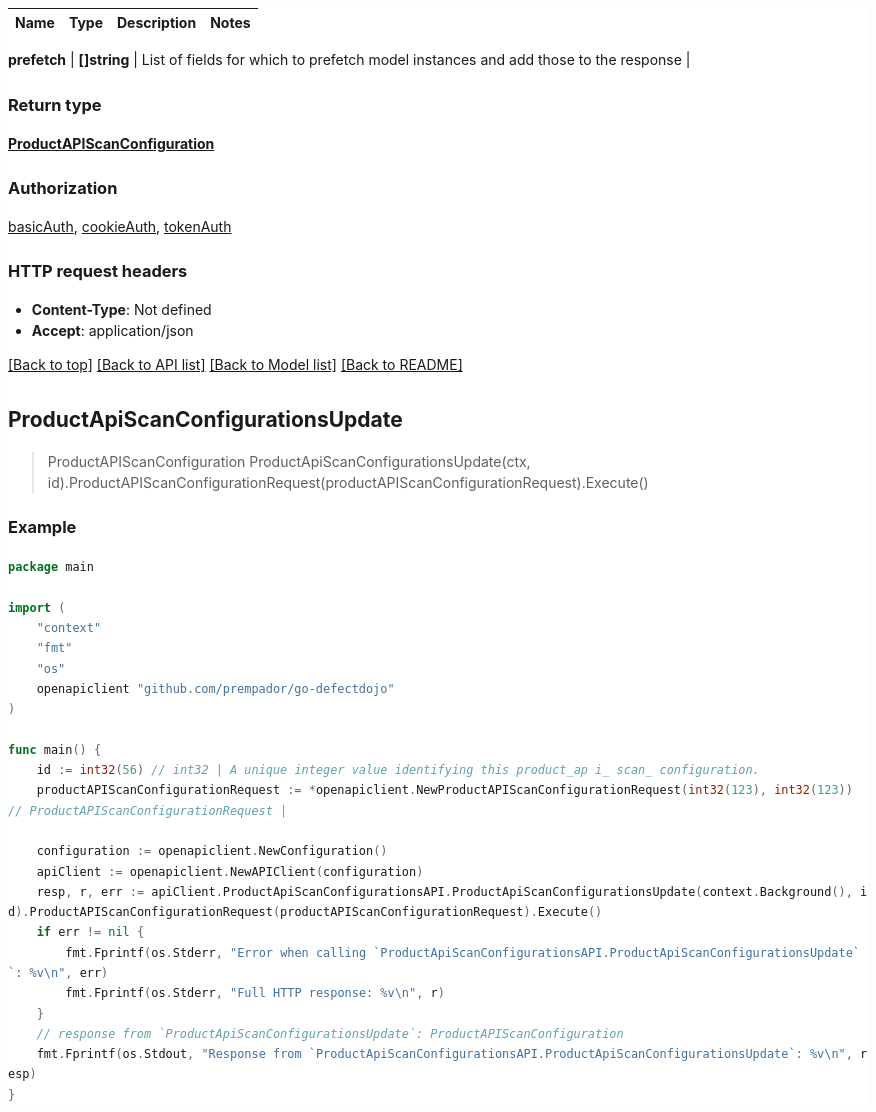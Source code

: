 
Name | Type | Description  | Notes
------------- | ------------- | ------------- | -------------

 **prefetch** | **[]string** | List of fields for which to prefetch model instances and add those to the response | 

### Return type

[**ProductAPIScanConfiguration**](ProductAPIScanConfiguration.md)

### Authorization

[basicAuth](../README.md#basicAuth), [cookieAuth](../README.md#cookieAuth), [tokenAuth](../README.md#tokenAuth)

### HTTP request headers

- **Content-Type**: Not defined
- **Accept**: application/json

[[Back to top]](#) [[Back to API list]](../README.md#documentation-for-api-endpoints)
[[Back to Model list]](../README.md#documentation-for-models)
[[Back to README]](../README.md)


## ProductApiScanConfigurationsUpdate

> ProductAPIScanConfiguration ProductApiScanConfigurationsUpdate(ctx, id).ProductAPIScanConfigurationRequest(productAPIScanConfigurationRequest).Execute()



### Example

```go
package main

import (
	"context"
	"fmt"
	"os"
	openapiclient "github.com/prempador/go-defectdojo"
)

func main() {
	id := int32(56) // int32 | A unique integer value identifying this product_ap i_ scan_ configuration.
	productAPIScanConfigurationRequest := *openapiclient.NewProductAPIScanConfigurationRequest(int32(123), int32(123)) // ProductAPIScanConfigurationRequest | 

	configuration := openapiclient.NewConfiguration()
	apiClient := openapiclient.NewAPIClient(configuration)
	resp, r, err := apiClient.ProductApiScanConfigurationsAPI.ProductApiScanConfigurationsUpdate(context.Background(), id).ProductAPIScanConfigurationRequest(productAPIScanConfigurationRequest).Execute()
	if err != nil {
		fmt.Fprintf(os.Stderr, "Error when calling `ProductApiScanConfigurationsAPI.ProductApiScanConfigurationsUpdate``: %v\n", err)
		fmt.Fprintf(os.Stderr, "Full HTTP response: %v\n", r)
	}
	// response from `ProductApiScanConfigurationsUpdate`: ProductAPIScanConfiguration
	fmt.Fprintf(os.Stdout, "Response from `ProductApiScanConfigurationsAPI.ProductApiScanConfigurationsUpdate`: %v\n", resp)
}
```

